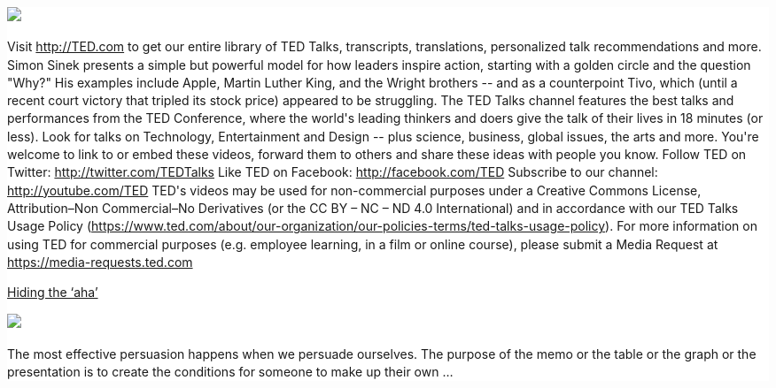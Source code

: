 </div>

<div class="card-image">

[![](https://i.ytimg.com/vi/qp0HIF3SfI4/maxresdefault.jpg)](https://youtu.be/qp0HIF3SfI4)

</div>

Visit http://TED.com to get our entire library of TED Talks,
transcripts, translations, personalized talk recommendations and more.
Simon Sinek presents a simple but powerful model for how leaders inspire
action, starting with a golden circle and the question "Why?" His
examples include Apple, Martin Luther King, and the Wright brothers --
and as a counterpoint Tivo, which (until a recent court victory that
tripled its stock price) appeared to be struggling. The TED Talks
channel features the best talks and performances from the TED
Conference, where the world's leading thinkers and doers give the talk
of their lives in 18 minutes (or less). Look for talks on Technology,
Entertainment and Design -- plus science, business, global issues, the
arts and more. You're welcome to link to or embed these videos, forward
them to others and share these ideas with people you know. Follow TED on
Twitter: http://twitter.com/TEDTalks Like TED on Facebook:
http://facebook.com/TED Subscribe to our channel: http://youtube.com/TED
TED's videos may be used for non-commercial purposes under a Creative
Commons License, Attribution–Non Commercial–No Derivatives (or the CC BY
– NC – ND 4.0 International) and in accordance with our TED Talks Usage
Policy
(https://www.ted.com/about/our-organization/our-policies-terms/ted-talks-usage-policy).
For more information on using TED for commercial purposes (e.g. employee
learning, in a film or online course), please submit a Media Request at
https://media-requests.ted.com

</div>

<div class="card">

<div class="card-title">

[Hiding the ‘aha’](https://seths.blog/2024/03/hiding-the-aha)

</div>

<div class="card-image">

[![](https://seths.blog/wp-content/uploads/2018/06/seth_godin_ogimages_v02_18061314.jpg)](https://seths.blog/2024/03/hiding-the-aha)

</div>

The most effective persuasion happens when we persuade ourselves. The
purpose of the memo or the table or the graph or the presentation is to
create the conditions for someone to make up their own …

</div>

<div class="card">

<div class="card-title">
